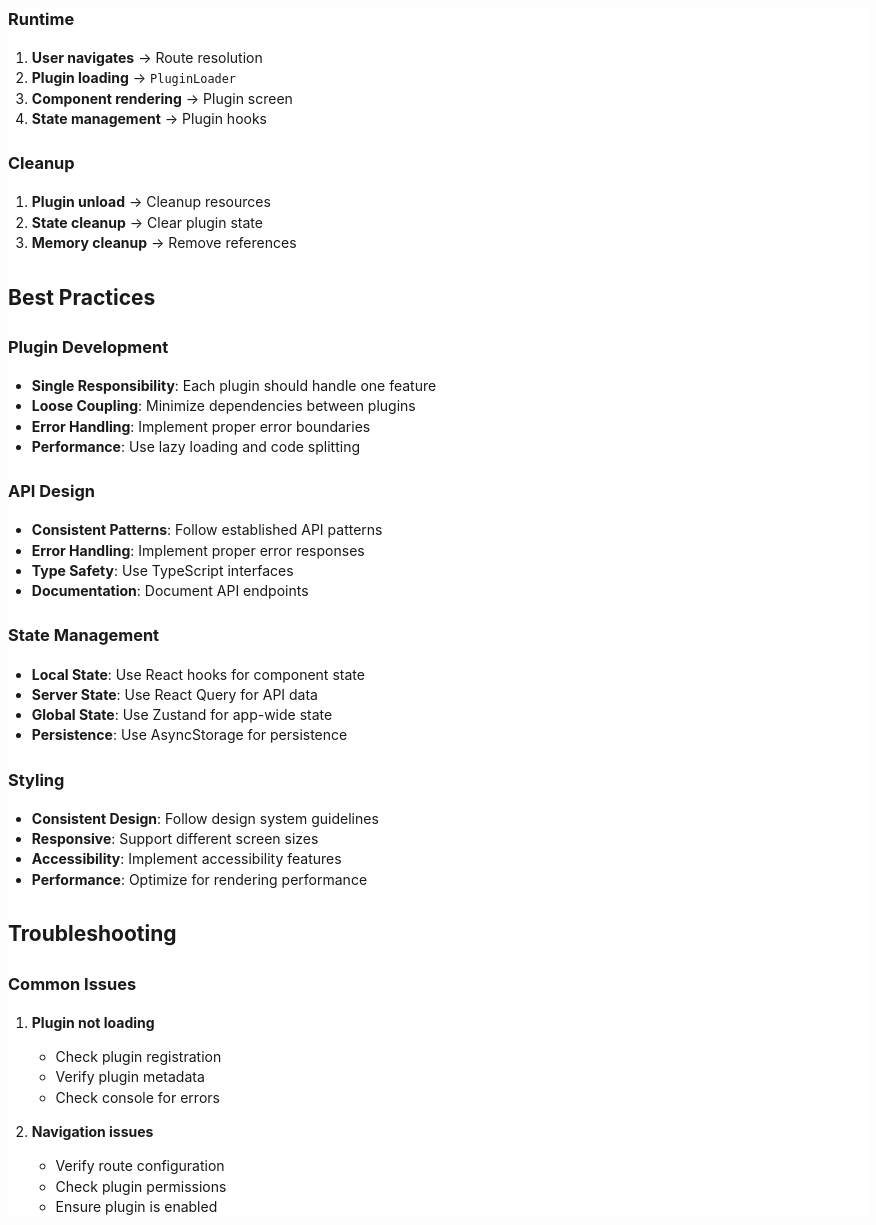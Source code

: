 ### Runtime
1. **User navigates** → Route resolution
2. **Plugin loading** → `PluginLoader`
3. **Component rendering** → Plugin screen
4. **State management** → Plugin hooks

### Cleanup
1. **Plugin unload** → Cleanup resources
2. **State cleanup** → Clear plugin state
3. **Memory cleanup** → Remove references

## Best Practices

### Plugin Development
- **Single Responsibility**: Each plugin should handle one feature
- **Loose Coupling**: Minimize dependencies between plugins
- **Error Handling**: Implement proper error boundaries
- **Performance**: Use lazy loading and code splitting

### API Design
- **Consistent Patterns**: Follow established API patterns
- **Error Handling**: Implement proper error responses
- **Type Safety**: Use TypeScript interfaces
- **Documentation**: Document API endpoints

### State Management
- **Local State**: Use React hooks for component state
- **Server State**: Use React Query for API data
- **Global State**: Use Zustand for app-wide state
- **Persistence**: Use AsyncStorage for persistence

### Styling
- **Consistent Design**: Follow design system guidelines
- **Responsive**: Support different screen sizes
- **Accessibility**: Implement accessibility features
- **Performance**: Optimize for rendering performance

## Troubleshooting

### Common Issues

1. **Plugin not loading**
   - Check plugin registration
   - Verify plugin metadata
   - Check console for errors

2. **Navigation issues**
   - Verify route configuration
   - Check plugin permissions
   - Ensure plugin is enabled
